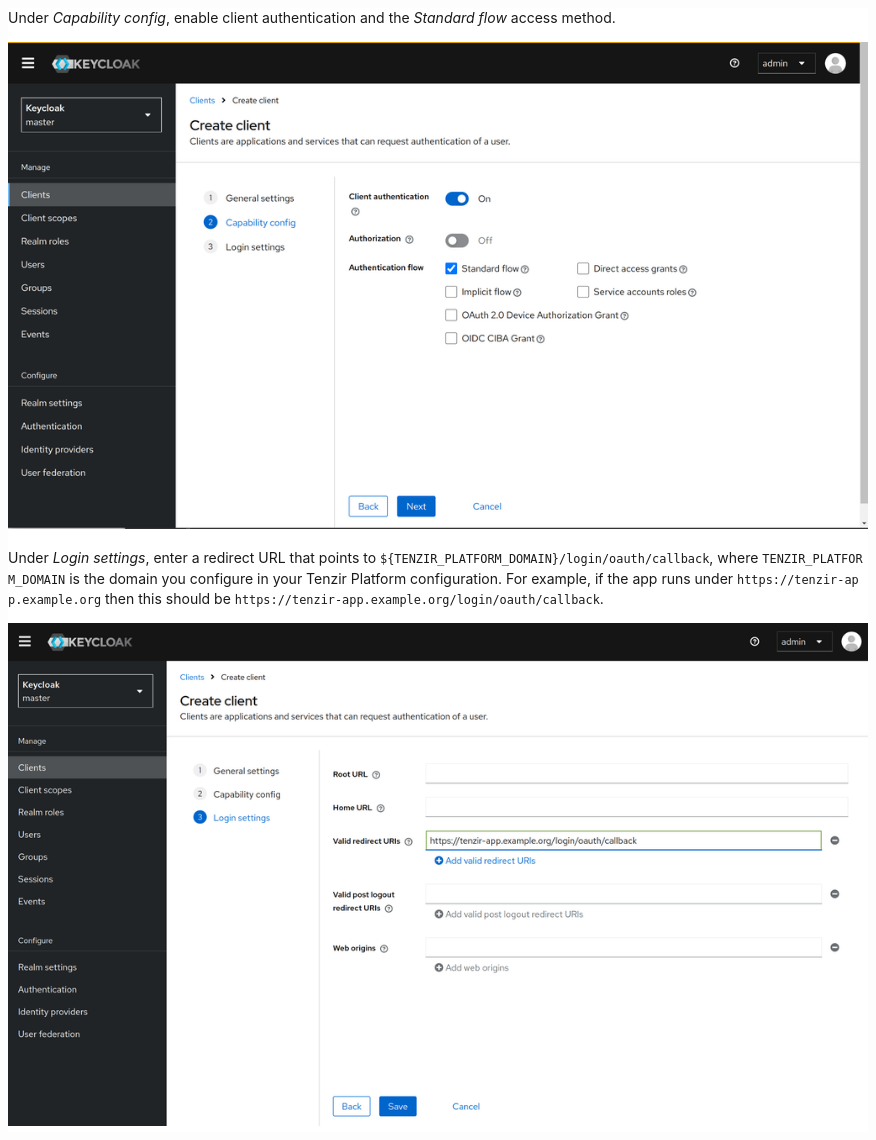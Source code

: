 Under *Capability config*, enable client authentication and the *Standard flow* access method.

![Configuration 1](/pr-preview/pr-116/_astro/keycloak-create-app-client-1.BwnUkGAP_ls7Ht.webp)

Under *Login settings*, enter a redirect URL that points to `${TENZIR_PLATFORM_DOMAIN}/login/oauth/callback`, where `TENZIR_PLATFORM_DOMAIN` is the domain you configure in your Tenzir Platform configuration. For example, if the app runs under `https://tenzir-app.example.org` then this should be `https://tenzir-app.example.org/login/oauth/callback`.

![Configuration 2](/pr-preview/pr-116/_astro/keycloak-create-app-client-2.CcGxuXQl_Z2lRECd.webp)
